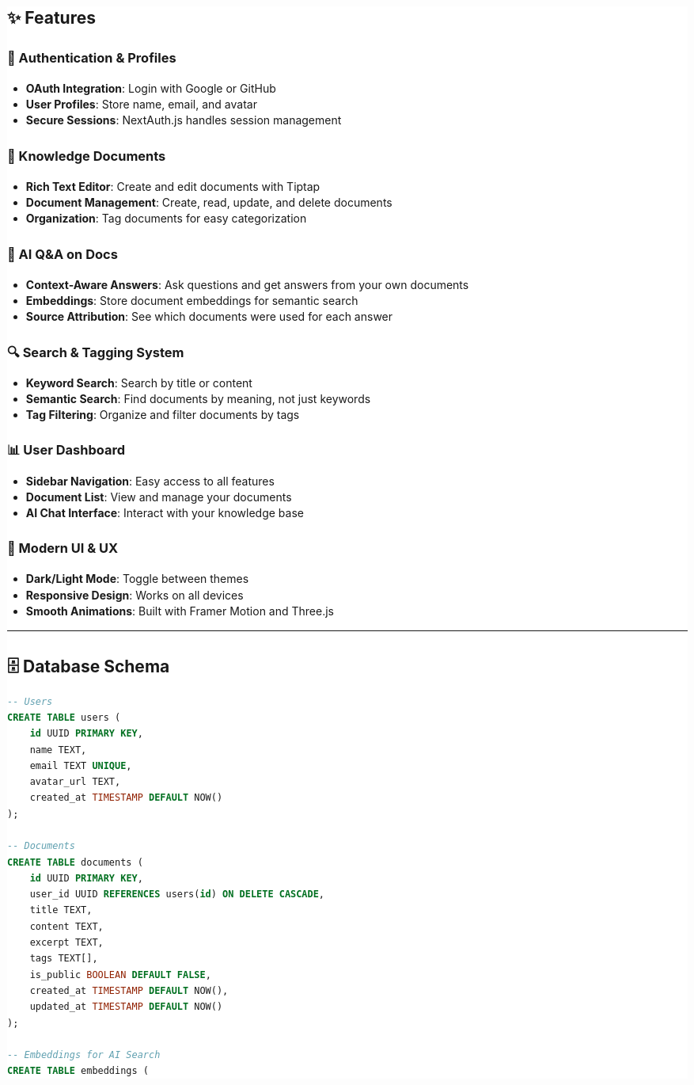
## ✨ Features

### 🔐 Authentication & Profiles
- **OAuth Integration**: Login with Google or GitHub
- **User Profiles**: Store name, email, and avatar
- **Secure Sessions**: NextAuth.js handles session management

### 📝 Knowledge Documents
- **Rich Text Editor**: Create and edit documents with Tiptap
- **Document Management**: Create, read, update, and delete documents
- **Organization**: Tag documents for easy categorization

### 🤖 AI Q&A on Docs
- **Context-Aware Answers**: Ask questions and get answers from your own documents
- **Embeddings**: Store document embeddings for semantic search
- **Source Attribution**: See which documents were used for each answer

### 🔍 Search & Tagging System
- **Keyword Search**: Search by title or content
- **Semantic Search**: Find documents by meaning, not just keywords
- **Tag Filtering**: Organize and filter documents by tags

### 📊 User Dashboard
- **Sidebar Navigation**: Easy access to all features
- **Document List**: View and manage your documents
- **AI Chat Interface**: Interact with your knowledge base

### 🎨 Modern UI & UX
- **Dark/Light Mode**: Toggle between themes
- **Responsive Design**: Works on all devices
- **Smooth Animations**: Built with Framer Motion and Three.js

---

## 🗄️ Database Schema

```sql
-- Users
CREATE TABLE users (
    id UUID PRIMARY KEY,
    name TEXT,
    email TEXT UNIQUE,
    avatar_url TEXT,
    created_at TIMESTAMP DEFAULT NOW()
);

-- Documents
CREATE TABLE documents (
    id UUID PRIMARY KEY,
    user_id UUID REFERENCES users(id) ON DELETE CASCADE,
    title TEXT,
    content TEXT,
    excerpt TEXT,
    tags TEXT[],
    is_public BOOLEAN DEFAULT FALSE,
    created_at TIMESTAMP DEFAULT NOW(),
    updated_at TIMESTAMP DEFAULT NOW()
);

-- Embeddings for AI Search
CREATE TABLE embeddings (
```